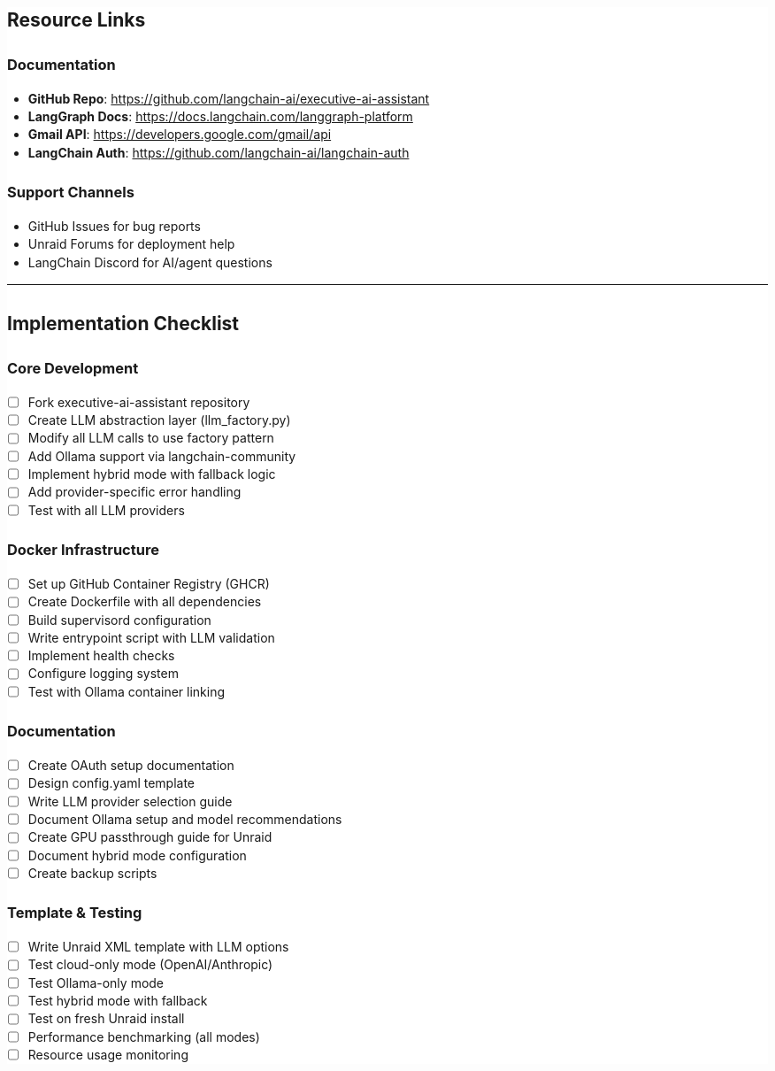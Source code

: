
## Resource Links

### Documentation
- **GitHub Repo**: https://github.com/langchain-ai/executive-ai-assistant
- **LangGraph Docs**: https://docs.langchain.com/langgraph-platform
- **Gmail API**: https://developers.google.com/gmail/api
- **LangChain Auth**: https://github.com/langchain-ai/langchain-auth

### Support Channels
- GitHub Issues for bug reports
- Unraid Forums for deployment help
- LangChain Discord for AI/agent questions

---

## Implementation Checklist

### Core Development
- [ ] Fork executive-ai-assistant repository
- [ ] Create LLM abstraction layer (llm_factory.py)
- [ ] Modify all LLM calls to use factory pattern
- [ ] Add Ollama support via langchain-community
- [ ] Implement hybrid mode with fallback logic
- [ ] Add provider-specific error handling
- [ ] Test with all LLM providers

### Docker Infrastructure
- [ ] Set up GitHub Container Registry (GHCR)
- [ ] Create Dockerfile with all dependencies
- [ ] Build supervisord configuration
- [ ] Write entrypoint script with LLM validation
- [ ] Implement health checks
- [ ] Configure logging system
- [ ] Test with Ollama container linking

### Documentation
- [ ] Create OAuth setup documentation
- [ ] Design config.yaml template
- [ ] Write LLM provider selection guide
- [ ] Document Ollama setup and model recommendations
- [ ] Create GPU passthrough guide for Unraid
- [ ] Document hybrid mode configuration
- [ ] Create backup scripts

### Template & Testing
- [ ] Write Unraid XML template with LLM options
- [ ] Test cloud-only mode (OpenAI/Anthropic)
- [ ] Test Ollama-only mode
- [ ] Test hybrid mode with fallback
- [ ] Test on fresh Unraid install
- [ ] Performance benchmarking (all modes)
- [ ] Resource usage monitoring
